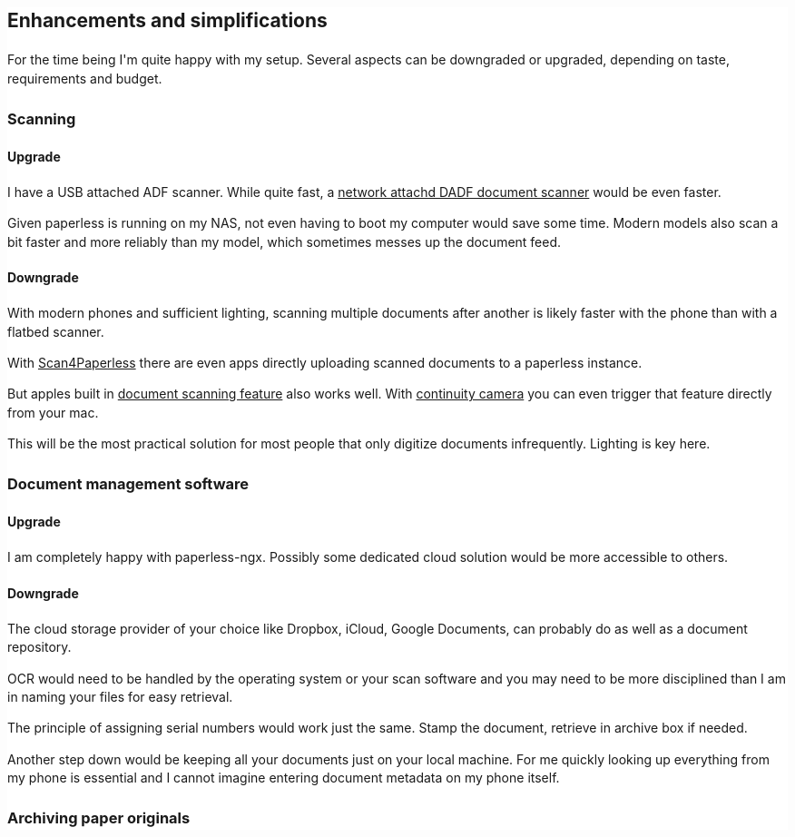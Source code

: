 ## Enhancements and simplifications

For the time being I'm quite happy with my setup. Several aspects can be downgraded or upgraded, depending on taste, requirements and budget.

### Scanning

#### Upgrade

I have a USB attached ADF scanner. While quite fast, a [network attachd DADF document scanner](https://geizhals.de/?cat=scn&xf=15969_DADF%7E2881_Dokumentenscanner%7E777_LAN%7E778_Direktscan) would be even faster. 

Given paperless is running on my NAS, not even having to boot my computer would save some time. Modern models also scan a bit faster and more reliably than my model, which sometimes messes up the document feed.

#### Downgrade

With modern phones and sufficient lighting, scanning multiple documents after another is likely faster with the phone than with a flatbed scanner. 

With [Scan4Paperless](https://apps.apple.com/de/app/scan4paperless/id1629964055) there are even apps directly uploading scanned documents to a paperless instance.

But apples built in [document scanning feature](https://support.apple.com/HT210336) also works well. With [continuity camera](https://support.apple.com/102332) you can even trigger that feature directly from your mac.

This will be the most practical solution for most people that only digitize documents infrequently. Lighting is key here.

### Document management software

#### Upgrade

I am completely happy with paperless-ngx.  Possibly some dedicated cloud solution would be more accessible to others.

#### Downgrade

The cloud storage provider of your choice like Dropbox, iCloud, Google Documents, can probably do as well as a document repository. 

OCR would need to be handled by the operating system or your scan software and you may need to be more disciplined than I am in naming your files for easy retrieval.

The principle of assigning serial numbers would work just the same. Stamp the document, retrieve in archive box if needed.

Another step down would be keeping all your documents just on your local machine. For me quickly looking up everything from my phone is essential and I cannot imagine entering document metadata on my phone itself.

### Archiving paper originals
